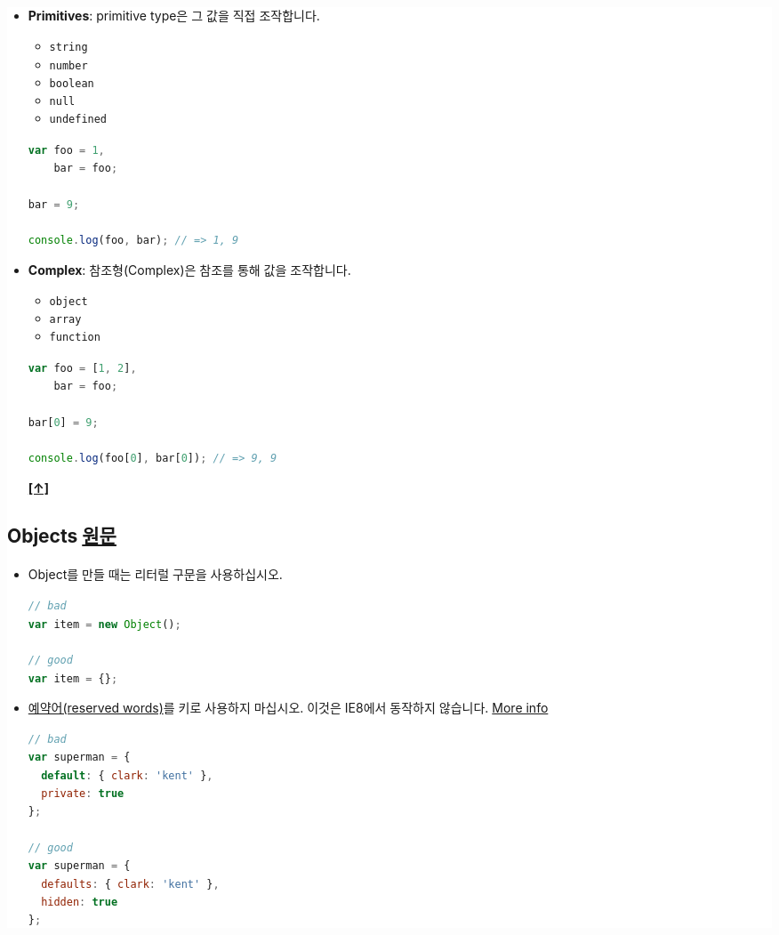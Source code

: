   - **Primitives**: primitive type은 그 값을 직접 조작합니다.

    + `string`
    + `number`
    + `boolean`
    + `null`
    + `undefined`

    ```javascript
    var foo = 1,
        bar = foo;

    bar = 9;

    console.log(foo, bar); // => 1, 9
    ```
  - **Complex**: 참조형(Complex)은 참조를 통해 값을 조작합니다.

    + `object`
    + `array`
    + `function`

    ```javascript
    var foo = [1, 2],
        bar = foo;

    bar[0] = 9;

    console.log(foo[0], bar[0]); // => 9, 9
    ```

    **[[↑]](#TOC)**

## <a name='objects'>Objects</a> [원문](https://github.com/airbnb/javascript#objects)

  - Object를 만들 때는 리터럴 구문을 사용하십시오.

    ```javascript
    // bad
    var item = new Object();

    // good
    var item = {};
    ```

  - [예약어(reserved words)](http://es5.github.io/#x7.6.1)를 키로 사용하지 마십시오. 이것은 IE8에서 동작하지 않습니다. [More info](https://github.com/airbnb/javascript/issues/61)

    ```javascript
    // bad
    var superman = {
      default: { clark: 'kent' },
      private: true
    };

    // good
    var superman = {
      defaults: { clark: 'kent' },
      hidden: true
    };
    ```
